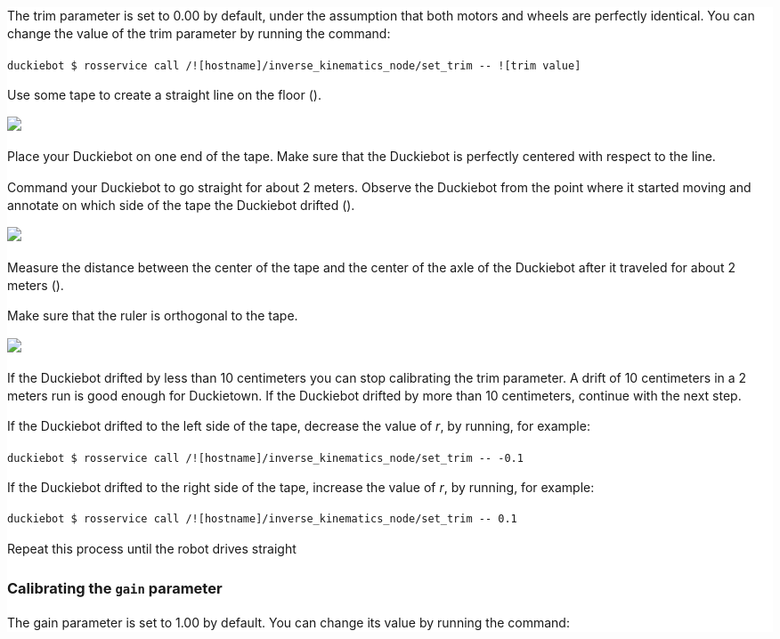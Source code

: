 The trim parameter is set to $0.00$ by default, under the assumption that both motors and wheels are perfectly identical. You can change the value of the trim parameter by running the command:

    duckiebot $ rosservice call /![hostname]/inverse_kinematics_node/set_trim -- ![trim value]

Use some tape to create a straight line on the floor ([](#fig:wheel_calibration_line)).

<div figure-id="fig:wheel_calibration_line" figure-caption="Straight line useful for wheel calibration">
     <img src="wheel_calibration_line.jpg" style='width: 30em'/>
</div>


Place your Duckiebot on one end of the tape. Make sure that the Duckiebot is
perfectly centered with respect to the line.

Command your Duckiebot to go straight for about 2 meters. Observe the Duckiebot
from the point where it started moving and annotate on which side of the tape
the Duckiebot drifted ([](#fig:wheel_calibration_lr_drift)).

<div figure-id="fig:wheel_calibration_lr_drift" figure-caption="Left/Right drift">
  <img src="wheel_calibration_lr_drift.jpg" style='width: 30em'/>
</div>


Measure the distance between the center of the tape and the center of the axle of
the Duckiebot after it traveled for about 2 meters ([](#fig:wheel_calibration_measuring_drift)).

Make sure that the ruler is orthogonal to the tape.

<div figure-id="fig:wheel_calibration_measuring_drift" figure-caption="Measure the amount of drift after 2 meters run">
     <img src="wheel_calibration_measuring_drift.jpg" style='width: 30em'/>
</div>

If the Duckiebot drifted by less than $10$ centimeters you can stop calibrating the trim parameter. A drift of $10$ centimeters in a $2$ meters run is good enough for Duckietown. If the Duckiebot drifted by more than $10$ centimeters, continue with the next step.

If the Duckiebot drifted to the left side of the tape, decrease the value of $r$, by running, for example:

    duckiebot $ rosservice call /![hostname]/inverse_kinematics_node/set_trim -- -0.1

If the Duckiebot drifted to the right side of the tape, increase the value of
$r$, by running, for example:

    duckiebot $ rosservice call /![hostname]/inverse_kinematics_node/set_trim -- 0.1



Repeat this process until the robot drives straight



### Calibrating the `gain` parameter

The gain parameter is set to $1.00$ by default. You can change its value by
running the command:
